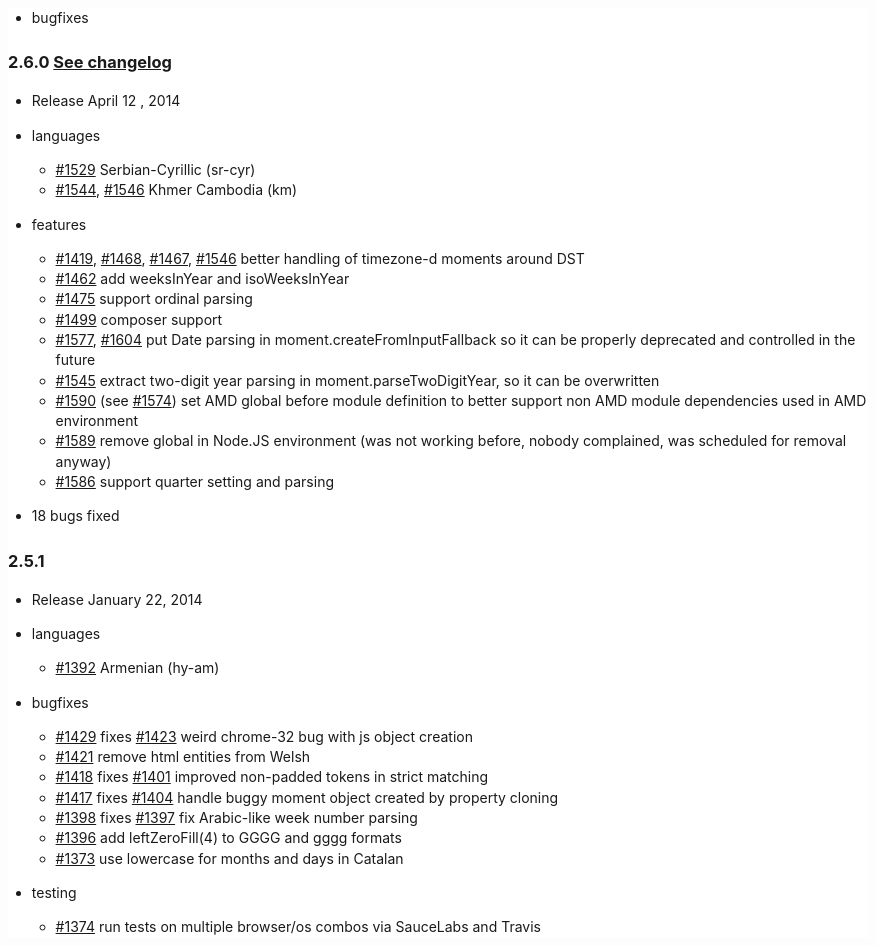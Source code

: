 * bugfixes

### 2.6.0 [See changelog](http://gist.github.com/ichernev/10544682)

- Release April 12 , 2014

* languages
  * [#1529](http://github.com/moment/moment/issues/1529) Serbian-Cyrillic (sr-cyr)
  * [#1544](http://github.com/moment/moment/issues/1544), [#1546](http://github.com/moment/moment/issues/1546) Khmer Cambodia (km)

* features
    * [#1419](http://github.com/moment/moment/issues/1419), [#1468](http://github.com/moment/moment/issues/1468), [#1467](http://github.com/moment/moment/issues/1467), [#1546](http://github.com/moment/moment/issues/1546) better handling of timezone-d moments around DST
    * [#1462](http://github.com/moment/moment/issues/1462) add weeksInYear and isoWeeksInYear
    * [#1475](http://github.com/moment/moment/issues/1475) support ordinal parsing
    * [#1499](http://github.com/moment/moment/issues/1499) composer support
    * [#1577](http://github.com/moment/moment/issues/1577), [#1604](http://github.com/moment/moment/issues/1604) put Date parsing in moment.createFromInputFallback so it can be properly deprecated and controlled in the future
    * [#1545](http://github.com/moment/moment/issues/1545) extract two-digit year parsing in moment.parseTwoDigitYear, so it can be overwritten
    * [#1590](http://github.com/moment/moment/issues/1590) (see [#1574](http://github.com/moment/moment/issues/1574)) set AMD global before module definition to better support non AMD module dependencies used in AMD environment
    * [#1589](http://github.com/moment/moment/issues/1589) remove global in Node.JS environment (was not working before, nobody complained, was scheduled for removal anyway)
    * [#1586](http://github.com/moment/moment/issues/1586) support quarter setting and parsing

* 18 bugs fixed

### 2.5.1

- Release January 22, 2014

* languages
  * [#1392](http://github.com/moment/moment/issues/1392) Armenian (hy-am)

* bugfixes
  * [#1429](http://github.com/moment/moment/issues/1429) fixes [#1423](http://github.com/moment/moment/issues/1423) weird chrome-32 bug with js object creation
  * [#1421](http://github.com/moment/moment/issues/1421) remove html entities from Welsh
  * [#1418](http://github.com/moment/moment/issues/1418) fixes [#1401](http://github.com/moment/moment/issues/1401) improved non-padded tokens in strict matching
  * [#1417](http://github.com/moment/moment/issues/1417) fixes [#1404](http://github.com/moment/moment/issues/1404) handle buggy moment object created by property cloning
  * [#1398](http://github.com/moment/moment/issues/1398) fixes [#1397](http://github.com/moment/moment/issues/1397) fix Arabic-like week number parsing
  * [#1396](http://github.com/moment/moment/issues/1396) add leftZeroFill(4) to GGGG and gggg formats
  * [#1373](http://github.com/moment/moment/issues/1373) use lowercase for months and days in Catalan

* testing
  * [#1374](http://github.com/moment/moment/issues/1374) run tests on multiple browser/os combos via SauceLabs and Travis
